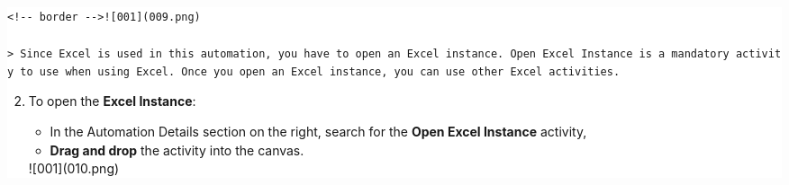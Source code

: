     <!-- border -->![001](009.png)

    > Since Excel is used in this automation, you have to open an Excel instance. Open Excel Instance is a mandatory activity to use when using Excel. Once you open an Excel instance, you can use other Excel activities.

2.  To open the **Excel Instance**:
    -  In the Automation Details section on the right, search for the **Open Excel Instance** activity,
    -  **Drag and drop** the activity into the canvas.

    <!-- border -->![001](010.png)
